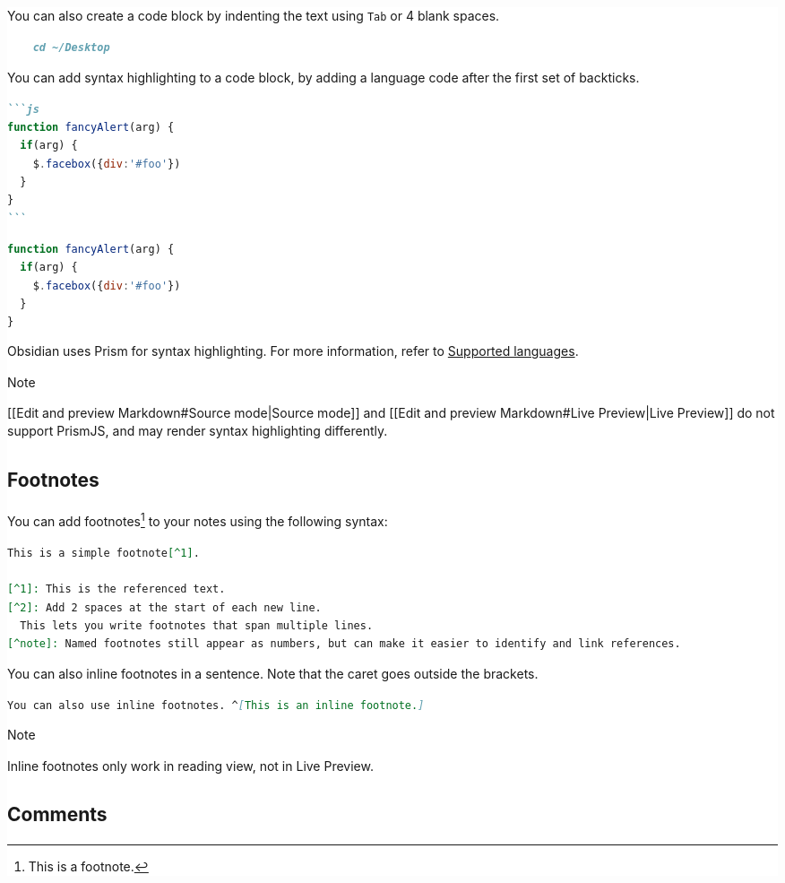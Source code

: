 You can also create a code block by indenting the text using `Tab` or 4 blank spaces.

```md
    cd ~/Desktop
```

You can add syntax highlighting to a code block, by adding a language code after the first set of backticks.

~~~md
```js
function fancyAlert(arg) {
  if(arg) {
    $.facebox({div:'#foo'})
  }
}
```
~~~

```js
function fancyAlert(arg) {
  if(arg) {
    $.facebox({div:'#foo'})
  }
}
```

Obsidian uses Prism for syntax highlighting. For more information, refer to [Supported languages](https://prismjs.com/#supported-languages).

> [!note]
> [[Edit and preview Markdown#Source mode|Source mode]] and [[Edit and preview Markdown#Live Preview|Live Preview]] do not support PrismJS, and may render syntax highlighting differently.

## Footnotes

You can add footnotes[^footnote] to your notes using the following syntax:

[^footnote]: This is a footnote.

```md
This is a simple footnote[^1].

[^1]: This is the referenced text.
[^2]: Add 2 spaces at the start of each new line.
  This lets you write footnotes that span multiple lines.
[^note]: Named footnotes still appear as numbers, but can make it easier to identify and link references.
```

You can also inline footnotes in a sentence. Note that the caret goes outside the brackets.

```md
You can also use inline footnotes. ^[This is an inline footnote.]
```

> [!note]
> Inline footnotes only work in reading view, not in Live Preview.

## Comments

